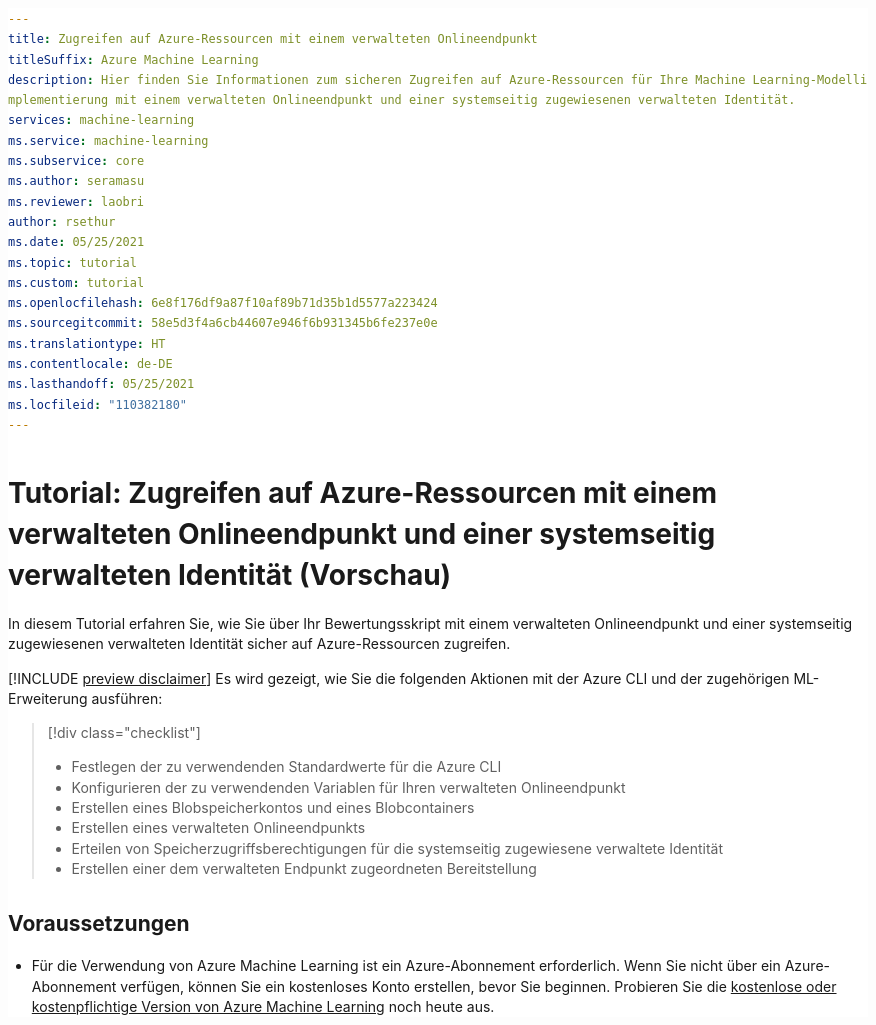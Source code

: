 ```yaml
---
title: Zugreifen auf Azure-Ressourcen mit einem verwalteten Onlineendpunkt
titleSuffix: Azure Machine Learning
description: Hier finden Sie Informationen zum sicheren Zugreifen auf Azure-Ressourcen für Ihre Machine Learning-Modellimplementierung mit einem verwalteten Onlineendpunkt und einer systemseitig zugewiesenen verwalteten Identität.
services: machine-learning
ms.service: machine-learning
ms.subservice: core
ms.author: seramasu
ms.reviewer: laobri
author: rsethur
ms.date: 05/25/2021
ms.topic: tutorial
ms.custom: tutorial
ms.openlocfilehash: 6e8f176df9a87f10af89b71d35b1d5577a223424
ms.sourcegitcommit: 58e5d3f4a6cb44607e946f6b931345b6fe237e0e
ms.translationtype: HT
ms.contentlocale: de-DE
ms.lasthandoff: 05/25/2021
ms.locfileid: "110382180"
---
```

# <a name="tutorial-access-azure-resources-with-a-managed-online-endpoint-and-system-managed-identity-preview"></a>Tutorial: Zugreifen auf Azure-Ressourcen mit einem verwalteten Onlineendpunkt und einer systemseitig verwalteten Identität (Vorschau)

In diesem Tutorial erfahren Sie, wie Sie über Ihr Bewertungsskript mit einem verwalteten Onlineendpunkt und einer systemseitig zugewiesenen verwalteten Identität sicher auf Azure-Ressourcen zugreifen.

[!INCLUDE [preview disclaimer](../../includes/machine-learning-preview-generic-disclaimer.md)]
Es wird gezeigt, wie Sie die folgenden Aktionen mit der Azure CLI und der zugehörigen ML-Erweiterung ausführen:

> [!div class="checklist"]
> * Festlegen der zu verwendenden Standardwerte für die Azure CLI
> * Konfigurieren der zu verwendenden Variablen für Ihren verwalteten Onlineendpunkt
> * Erstellen eines Blobspeicherkontos und eines Blobcontainers 
> * Erstellen eines verwalteten Onlineendpunkts
> * Erteilen von Speicherzugriffsberechtigungen für die systemseitig zugewiesene verwaltete Identität
> * Erstellen einer dem verwalteten Endpunkt zugeordneten Bereitstellung


## <a name="prerequisites"></a>Voraussetzungen

* Für die Verwendung von Azure Machine Learning ist ein Azure-Abonnement erforderlich. Wenn Sie nicht über ein Azure-Abonnement verfügen, können Sie ein kostenloses Konto erstellen, bevor Sie beginnen. Probieren Sie die [kostenlose oder kostenpflichtige Version von Azure Machine Learning](https://aka.ms/AMLFree) noch heute aus.
